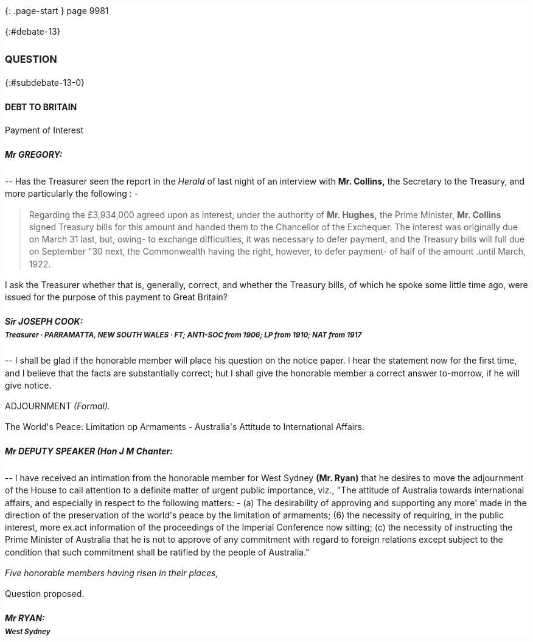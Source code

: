 {: .page-start }
page 9981

{:#debate-13}
### QUESTION

{:#subdebate-13-0}
#### DEBT TO BRITAIN

Payment of Interest

##### Mr GREGORY:

-- Has the Treasurer seen the report in the  *Herald*  of last night of an interview with  **Mr. Collins,**  the Secretary to the Treasury, and more particularly the following : - 

  >Regarding the £3,934,000 agreed upon as interest, under the authority of  **Mr. Hughes,**  the Prime Minister,  **Mr. Collins**  signed Treasury bills for this amount and handed them to the Chancellor of the Exchequer. The interest was originally due on March 31 last, but, owing- to exchange difficulties, it was necessary to defer payment, and the Treasury bills will full due on September "30 next, the Commonwealth having the right, however, to defer payment- of half of the amount .until March, 1922. 

I ask the Treasurer whether that is, generally, correct, and whether the Treasury bills, of which he spoke some little time ago, were issued for the purpose of this payment to Great Britain? 

##### Sir JOSEPH COOK:<br><small class="text-muted">Treasurer &middot; PARRAMATTA, NEW SOUTH WALES &middot; FT; ANTI-SOC from 1906; LP from 1910; NAT from 1917</small>

-- I shall be glad if the honorable member will place his question on the notice paper. I hear the statement now for the first time, and I believe that the facts are substantially correct; hut I shall give the honorable member a correct answer to-morrow, if he will give notice. 

ADJOURNMENT  *(Formal).* 

The World's Peace: Limitation op Armaments  -  Australia's Attitude to International Affairs. 

##### Mr DEPUTY SPEAKER (Hon J M Chanter:

--  I have received an intimation from the honorable member for West Sydney  **(Mr. Ryan)**  that he desires to move the adjournment of the House to call attention to a definite matter of urgent public importance, viz., "The attitude of Australia towards international affairs, and especially in respect to the following matters: - (a) The desirability of approving and supporting any more' made in the direction of the preservation of the world's peace by the limitation of armaments; (6) the necessity of requiring, in the public interest, more ex.act information of the proceedings of the Imperial Conference now sitting; (c) the necessity of instructing the Prime Minister of Australia that he is not to approve of any commitment with regard to foreign relations except subject to the condition that such commitment shall be ratified by the people of Australia." 


 *Five honorable members having risen in their places,* 


Question proposed. 

##### Mr RYAN:<br><small class="text-muted">West Sydney</small>
